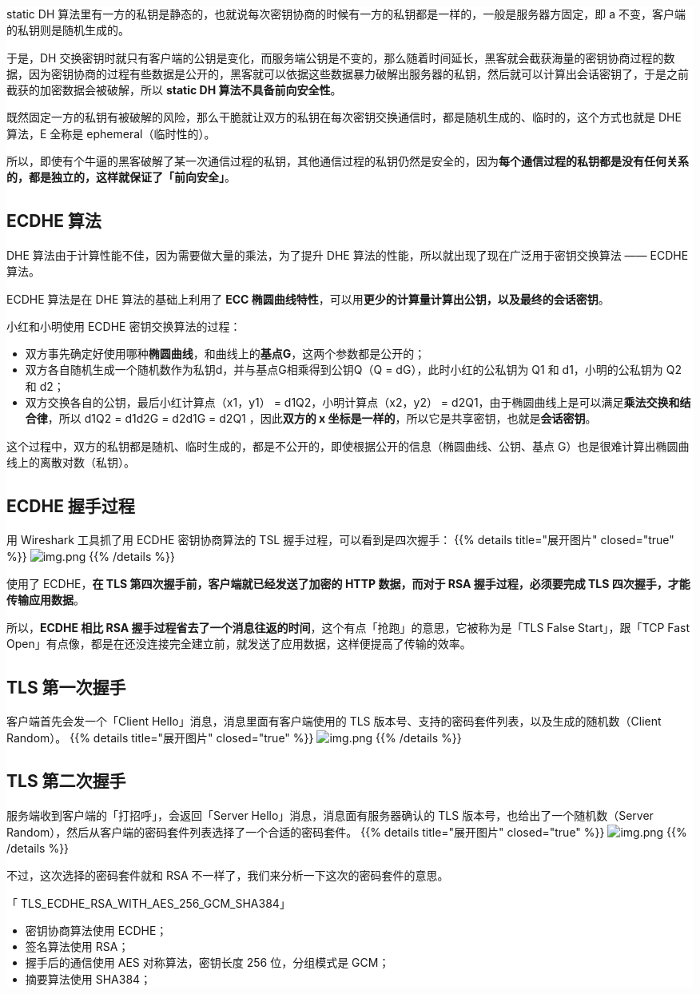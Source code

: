 static DH 算法里有一方的私钥是静态的，也就说每次密钥协商的时候有一方的私钥都是一样的，一般是服务器方固定，即 a 不变，客户端的私钥则是随机生成的。

于是，DH 交换密钥时就只有客户端的公钥是变化，而服务端公钥是不变的，那么随着时间延长，黑客就会截获海量的密钥协商过程的数据，因为密钥协商的过程有些数据是公开的，黑客就可以依据这些数据暴力破解出服务器的私钥，然后就可以计算出会话密钥了，于是之前截获的加密数据会被破解，所以 **static DH 算法不具备前向安全性**。

既然固定一方的私钥有被破解的风险，那么干脆就让双方的私钥在每次密钥交换通信时，都是随机生成的、临时的，这个方式也就是 DHE 算法，E 全称是 ephemeral（临时性的）。

所以，即使有个牛逼的黑客破解了某一次通信过程的私钥，其他通信过程的私钥仍然是安全的，因为**每个通信过程的私钥都是没有任何关系的，都是独立的，这样就保证了「前向安全」**。

## ECDHE 算法
DHE 算法由于计算性能不佳，因为需要做大量的乘法，为了提升 DHE 算法的性能，所以就出现了现在广泛用于密钥交换算法 —— ECDHE 算法。

ECDHE 算法是在 DHE 算法的基础上利用了 **ECC 椭圆曲线特性**，可以用**更少的计算量计算出公钥，以及最终的会话密钥**。

小红和小明使用 ECDHE 密钥交换算法的过程：
+ 双方事先确定好使用哪种**椭圆曲线**，和曲线上的**基点G**，这两个参数都是公开的；
+ 双方各自随机生成一个随机数作为私钥d，并与基点G相乘得到公钥Q（Q = dG），此时小红的公私钥为 Q1 和 d1，小明的公私钥为 Q2 和 d2；
+ 双方交换各自的公钥，最后小红计算点（x1，y1） = d1Q2，小明计算点（x2，y2） = d2Q1，由于椭圆曲线上是可以满足**乘法交换和结合律**，所以 d1Q2 = d1d2G = d2d1G = d2Q1 ，因此**双方的 x 坐标是一样的**，所以它是共享密钥，也就是**会话密钥**。

这个过程中，双方的私钥都是随机、临时生成的，都是不公开的，即使根据公开的信息（椭圆曲线、公钥、基点 G）也是很难计算出椭圆曲线上的离散对数（私钥）。

## ECDHE 握手过程
用 Wireshark 工具抓了用 ECDHE 密钥协商算法的 TSL 握手过程，可以看到是四次握手：
{{% details title="展开图片" closed="true" %}}
![img.png](/images/cs/network/HTTPS-ECDHE-5.png)
{{% /details %}}

使用了 ECDHE，**在 TLS 第四次握手前，客户端就已经发送了加密的 HTTP 数据，而对于 RSA 握手过程，必须要完成 TLS 四次握手，才能传输应用数据**。

所以，**ECDHE 相比 RSA 握手过程省去了一个消息往返的时间**，这个有点「抢跑」的意思，它被称为是「TLS False Start」，跟「TCP Fast Open」有点像，都是在还没连接完全建立前，就发送了应用数据，这样便提高了传输的效率。

## TLS 第一次握手
客户端首先会发一个「Client Hello」消息，消息里面有客户端使用的 TLS 版本号、支持的密码套件列表，以及生成的随机数（Client Random）。
{{% details title="展开图片" closed="true" %}}
![img.png](/images/cs/network/HTTPS-ECDHE-6.png)
{{% /details %}}

## TLS 第二次握手
服务端收到客户端的「打招呼」，会返回「Server Hello」消息，消息面有服务器确认的 TLS 版本号，也给出了一个随机数（Server Random），然后从客户端的密码套件列表选择了一个合适的密码套件。
{{% details title="展开图片" closed="true" %}}
![img.png](/images/cs/network/HTTPS-ECDHE-7.png)
{{% /details %}}

不过，这次选择的密码套件就和 RSA 不一样了，我们来分析一下这次的密码套件的意思。

「 TLS_ECDHE_RSA_WITH_AES_256_GCM_SHA384」
+ 密钥协商算法使用 ECDHE；
+ 签名算法使用 RSA；
+ 握手后的通信使用 AES 对称算法，密钥长度 256 位，分组模式是 GCM；
+ 摘要算法使用 SHA384；
